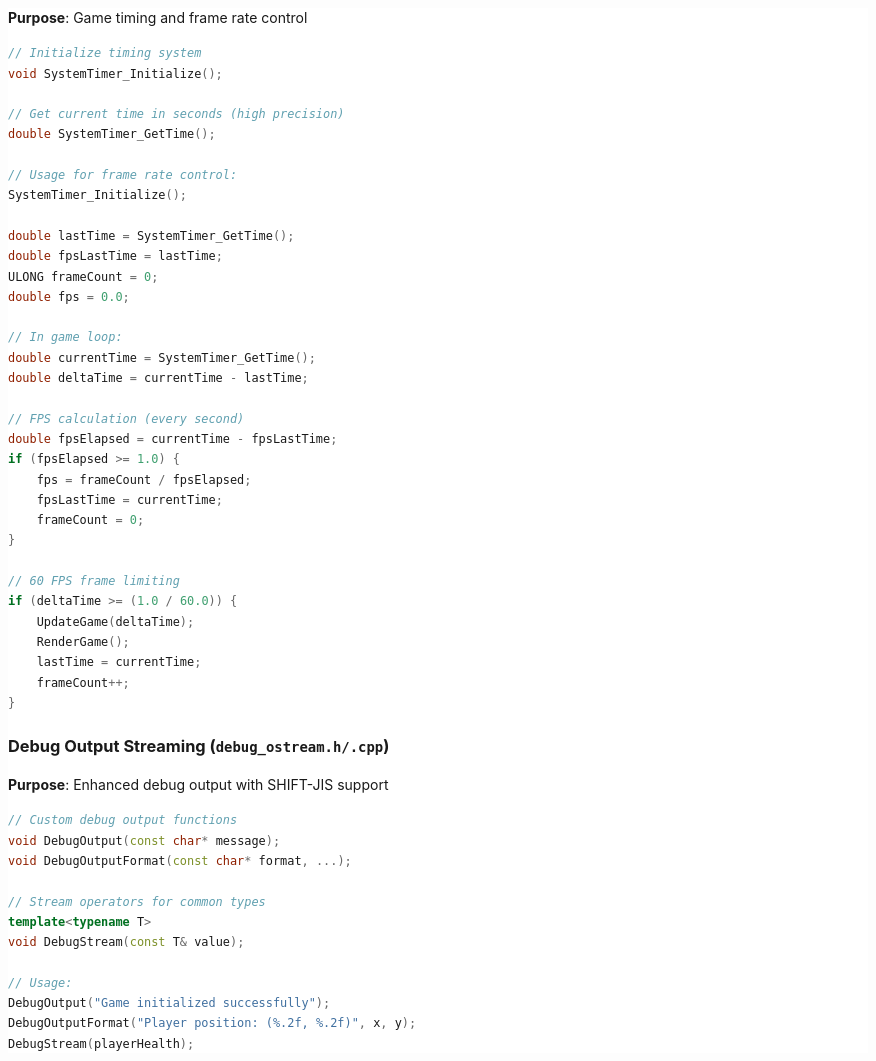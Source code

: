 **Purpose**: Game timing and frame rate control

```cpp
// Initialize timing system
void SystemTimer_Initialize();

// Get current time in seconds (high precision)
double SystemTimer_GetTime();

// Usage for frame rate control:
SystemTimer_Initialize();

double lastTime = SystemTimer_GetTime();
double fpsLastTime = lastTime;
ULONG frameCount = 0;
double fps = 0.0;

// In game loop:
double currentTime = SystemTimer_GetTime();
double deltaTime = currentTime - lastTime;

// FPS calculation (every second)
double fpsElapsed = currentTime - fpsLastTime;
if (fpsElapsed >= 1.0) {
    fps = frameCount / fpsElapsed;
    fpsLastTime = currentTime;
    frameCount = 0;
}

// 60 FPS frame limiting
if (deltaTime >= (1.0 / 60.0)) {
    UpdateGame(deltaTime);
    RenderGame();
    lastTime = currentTime;
    frameCount++;
}
```

### Debug Output Streaming (`debug_ostream.h/.cpp`)

**Purpose**: Enhanced debug output with SHIFT-JIS support

```cpp
// Custom debug output functions
void DebugOutput(const char* message);
void DebugOutputFormat(const char* format, ...);

// Stream operators for common types
template<typename T>
void DebugStream(const T& value);

// Usage:
DebugOutput("Game initialized successfully");
DebugOutputFormat("Player position: (%.2f, %.2f)", x, y);
DebugStream(playerHealth);
```
